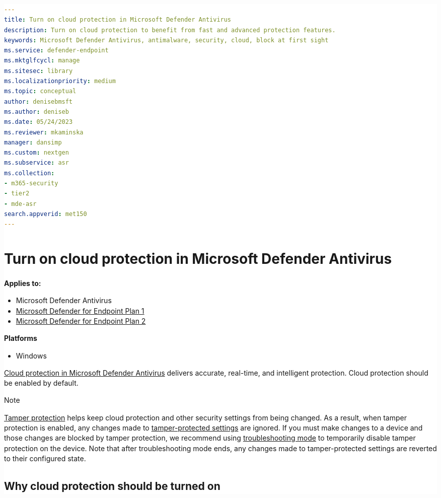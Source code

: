 ```yaml
---
title: Turn on cloud protection in Microsoft Defender Antivirus
description: Turn on cloud protection to benefit from fast and advanced protection features.
keywords: Microsoft Defender Antivirus, antimalware, security, cloud, block at first sight
ms.service: defender-endpoint
ms.mktglfcycl: manage
ms.sitesec: library
ms.localizationpriority: medium
ms.topic: conceptual
author: denisebmsft
ms.author: deniseb
ms.date: 05/24/2023
ms.reviewer: mkaminska
manager: dansimp
ms.custom: nextgen
ms.subservice: asr
ms.collection: 
- m365-security
- tier2
- mde-asr
search.appverid: met150
---
```


# Turn on cloud protection in Microsoft Defender Antivirus

**Applies to:**

- Microsoft Defender Antivirus
- [Microsoft Defender for Endpoint Plan 1](https://go.microsoft.com/fwlink/?linkid=2154037)
- [Microsoft Defender for Endpoint Plan 2](https://go.microsoft.com/fwlink/p/?linkid=2154037)

**Platforms**
- Windows

[Cloud protection in Microsoft Defender Antivirus](cloud-protection-microsoft-defender-antivirus.md) delivers accurate, real-time, and intelligent protection. Cloud protection should be enabled by default. 

> [!NOTE]
> [Tamper protection](prevent-changes-to-security-settings-with-tamper-protection.md) helps keep cloud protection and other security settings from being changed. As a result, when tamper protection is enabled, any changes made to [tamper-protected settings](/microsoft-365/security/defender-endpoint/prevent-changes-to-security-settings-with-tamper-protection#what-happens-when-tamper-protection-is-turned-on) are ignored. If you must make changes to a device and those changes are blocked by tamper protection, we recommend using [troubleshooting mode](/microsoft-365/security/defender-endpoint/enable-troubleshooting-mode) to temporarily disable tamper protection on the device. Note that after troubleshooting mode ends, any changes made to tamper-protected settings are reverted to their configured state.

## Why cloud protection should be turned on
